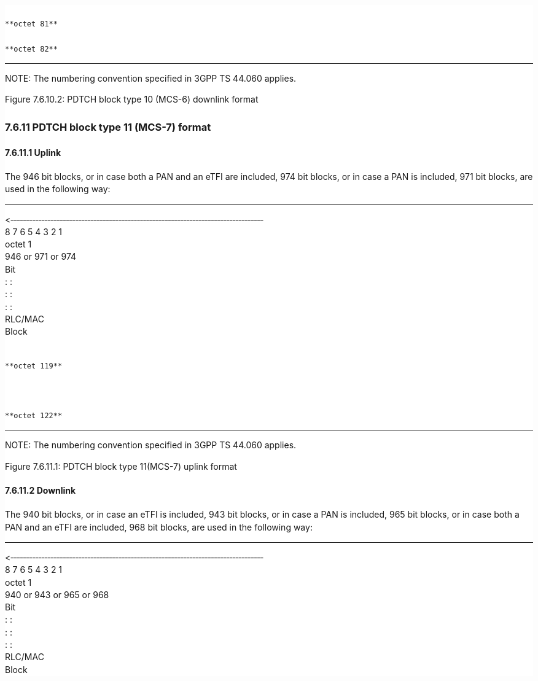                                                                                                                                                
                                                                                                                             **octet 81**      
                                                                                                                             **octet 82**      
  -------------------------------------------------------------------------------------- --------- --- --------- --- --- --- -------------- -- --

NOTE: The numbering convention specified in 3GPP TS 44.060 applies.

Figure 7.6.10.2: PDTCH block type 10 (MCS-6) downlink format

### 7.6.11 PDTCH block type 11 (MCS-7) format

#### 7.6.11.1 Uplink

The 946 bit blocks, or in case both a PAN and an eTFI are included, 974
bit blocks, or in case a PAN is included, 971 bit blocks, are used in
the following way:

  -------------------------------------------------------------------------------------- --------- --- ------------------- --- --- --- --------------- -- --
  \<‑‑‑‑‑‑‑‑‑‑‑‑‑‑‑‑‑‑‑‑‑‑‑‑‑‑‑‑‑‑‑‑‑‑‑‑‑‑‑‑‑‑‑‑‑‑‑‑‑‑‑‑‑‑‑‑‑‑‑‑‑‑‑‑‑‑‑‑‑‑‑‑‑‑‑‑‑‑‑‑‑‑                                                                    
  8                                                                                      7         6   5                   4   3   2   1                  
                                                                                         octet 1                                                          
                                                                                                       946 or 971 or 974                                  
                                                                                                       Bit                                                
  :                                                                                                                                    :                  
  :                                                                                                                                    :                  
  :                                                                                                                                    :                  
                                                                                                       RLC/MAC                                            
                                                                                                       Block                                              
                                                                                                                                                          
                                                                                                                                       **octet 119**      
                                                                                                                                                          
                                                                                                                                                          
                                                                                                                                       **octet 122**      
  -------------------------------------------------------------------------------------- --------- --- ------------------- --- --- --- --------------- -- --

NOTE: The numbering convention specified in 3GPP TS 44.060 applies.

Figure 7.6.11.1: PDTCH block type 11(MCS-7) uplink format

#### 7.6.11.2 Downlink

The 940 bit blocks, or in case an eTFI is included, 943 bit blocks, or
in case a PAN is included, 965 bit blocks, or in case both a PAN and an
eTFI are included, 968 bit blocks, are used in the following way:

  -------------------------------------------------------------------------------------- --------- --- --------- --- --- --- --------------- --------------- --
  \<‑‑‑‑‑‑‑‑‑‑‑‑‑‑‑‑‑‑‑‑‑‑‑‑‑‑‑‑‑‑‑‑‑‑‑‑‑‑‑‑‑‑‑‑‑‑‑‑‑‑‑‑‑‑‑‑‑‑‑‑‑‑‑‑‑‑‑‑‑‑‑‑‑‑‑‑‑‑‑‑‑‑                                                                       
  8                                                                                      7         6   5         4   3   2   1                               
                                                                                         octet 1                                                             
  940 or 943 or 965 or 968                                                                                                                                   
                                                                                                       Bit                                                   
  :                                                                                                                          :                               
  :                                                                                                                          :                               
  :                                                                                                                          :                               
                                                                                                       RLC/MAC                                               
                                                                                                       Block                                                 
                                                                                                                                                             
